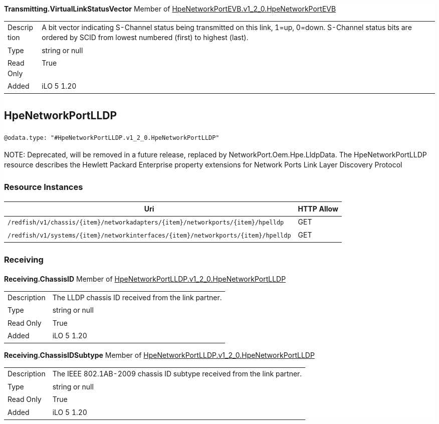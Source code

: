 **Transmitting.VirtualLinkStatusVector**
Member of [HpeNetworkPortEVB.v1\_2\_0.HpeNetworkPortEVB](#hpenetworkportevb)

| | |
|---|---|
|Description|A bit vector indicating S-Channel status being transmitted on this link, 1=up, 0=down. S-Channel status bits are ordered by SCID from lowest numbered (first) to highest (last).|
|Type|string or null|
|Read Only|True|
|Added|iLO 5 1.20|

## HpeNetworkPortLLDP

`@odata.type: "#HpeNetworkPortLLDP.v1_2_0.HpeNetworkPortLLDP"`

NOTE: Deprecated, will be removed in a future release, replaced by NetworkPort.Oem.Hpe.LldpData. The HpeNetworkPortLLDP resource describes the Hewlett Packard Enterprise property extensions for Network Ports Link Layer Discovery Protocol

### Resource Instances

|Uri|HTTP Allow|
|---|---|
|`/redfish/v1/chassis/{item}/networkadapters/{item}/networkports/{item}/hpelldp`|GET |
|`/redfish/v1/systems/{item}/networkinterfaces/{item}/networkports/{item}/hpelldp`|GET |

### Receiving

**Receiving.ChassisID**
Member of [HpeNetworkPortLLDP.v1\_2\_0.HpeNetworkPortLLDP](#hpenetworkportlldp)

| | |
|---|---|
|Description|The LLDP chassis ID received from the link partner.|
|Type|string or null|
|Read Only|True|
|Added|iLO 5 1.20|

**Receiving.ChassisIDSubtype**
Member of [HpeNetworkPortLLDP.v1\_2\_0.HpeNetworkPortLLDP](#hpenetworkportlldp)

| | |
|---|---|
|Description|The IEEE 802.1AB-2009 chassis ID subtype received from the link partner.|
|Type|string or null|
|Read Only|True|
|Added|iLO 5 1.20|
